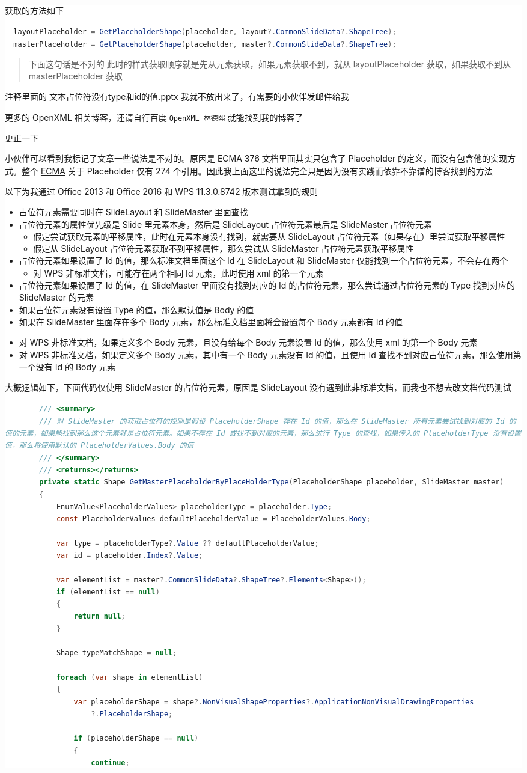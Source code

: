 获取的方法如下

```csharp
  layoutPlaceholder = GetPlaceholderShape(placeholder, layout?.CommonSlideData?.ShapeTree);
  masterPlaceholder = GetPlaceholderShape(placeholder, master?.CommonSlideData?.ShapeTree);
```

> 下面这句话是不对的
> 此时的样式获取顺序就是先从元素获取，如果元素获取不到，就从 layoutPlaceholder 获取，如果获取不到从 masterPlaceholder 获取

注释里面的 文本占位符没有type和id的值.pptx 我就不放出来了，有需要的小伙伴发邮件给我

更多的 OpenXML 相关博客，还请自行百度 `OpenXML 林德熙` 就能找到我的博客了

更正一下

小伙伴可以看到我标记了文章一些说法是不对的。原因是 ECMA 376 文档里面其实只包含了 Placeholder 的定义，而没有包含他的实现方式。整个 [ECMA](http://www.ecma-international.org/publications/standards/Ecma-376.htm) 关于 Placeholder 仅有 274 个引用。因此我上面这里的说法完全只是因为没有实践而依靠不靠谱的博客找到的方法

以下为我通过 Office 2013 和 Office 2016 和 WPS 11.3.0.8742 版本测试拿到的规则

- 占位符元素需要同时在 SlideLayout 和 SlideMaster 里面查找
- 占位符元素的属性优先级是 Slide 里元素本身，然后是 SlideLayout 占位符元素最后是 SlideMaster 占位符元素
  + 假定尝试获取元素的平移属性，此时在元素本身没有找到，就需要从 SlideLayout 占位符元素（如果存在）里尝试获取平移属性
  + 假定从 SlideLayout 占位符元素获取不到平移属性，那么尝试从 SlideMaster 占位符元素获取平移属性
- 占位符元素如果设置了 Id 的值，那么标准文档里面这个 Id 在 SlideLayout 和 SlideMaster 仅能找到一个占位符元素，不会存在两个
  + 对 WPS 非标准文档，可能存在两个相同 Id 元素，此时使用 xml 的第一个元素
- 占位符元素如果设置了 Id 的值，在 SlideMaster 里面没有找到对应的 Id 的占位符元素，那么尝试通过占位符元素的 Type 找到对应的 SlideMaster 的元素
- 如果占位符元素没有设置 Type 的值，那么默认值是 Body 的值
- 如果在 SlideMaster 里面存在多个 Body 元素，那么标准文档里面将会设置每个 Body 元素都有 Id 的值
 + 对 WPS 非标准文档，如果定义多个 Body 元素，且没有给每个 Body 元素设置 Id 的值，那么使用 xml 的第一个 Body 元素
 + 对 WPS 非标准文档，如果定义多个 Body 元素，其中有一个 Body 元素没有 Id 的值，且使用 Id 查找不到对应占位符元素，那么使用第一个没有 Id 的 Body 元素

大概逻辑如下，下面代码仅使用 SlideMaster 的占位符元素，原因是 SlideLayout 没有遇到此非标准文档，而我也不想去改文档代码测试

```csharp
        /// <summary>
        /// 对 SlideMaster 的获取占位符的规则是假设 PlaceholderShape 存在 Id 的值，那么在 SlideMaster 所有元素尝试找到对应的 Id 的值的元素，如果能找到那么这个元素就是占位符元素。如果不存在 Id 或找不到对应的元素，那么进行 Type 的查找，如果传入的 PlaceholderType 没有设置值，那么将使用默认的 PlaceholderValues.Body 的值
        /// </summary>
        /// <returns></returns>
        private static Shape GetMasterPlaceholderByPlaceHolderType(PlaceholderShape placeholder, SlideMaster master)
        {
            EnumValue<PlaceholderValues> placeholderType = placeholder.Type;
            const PlaceholderValues defaultPlaceholderValue = PlaceholderValues.Body;

            var type = placeholderType?.Value ?? defaultPlaceholderValue;
            var id = placeholder.Index?.Value;

            var elementList = master?.CommonSlideData?.ShapeTree?.Elements<Shape>();
            if (elementList == null)
            {
                return null;
            }

            Shape typeMatchShape = null;

            foreach (var shape in elementList)
            {
                var placeholderShape = shape?.NonVisualShapeProperties?.ApplicationNonVisualDrawingProperties
                    ?.PlaceholderShape;

                if (placeholderShape == null)
                {
                    continue;
```